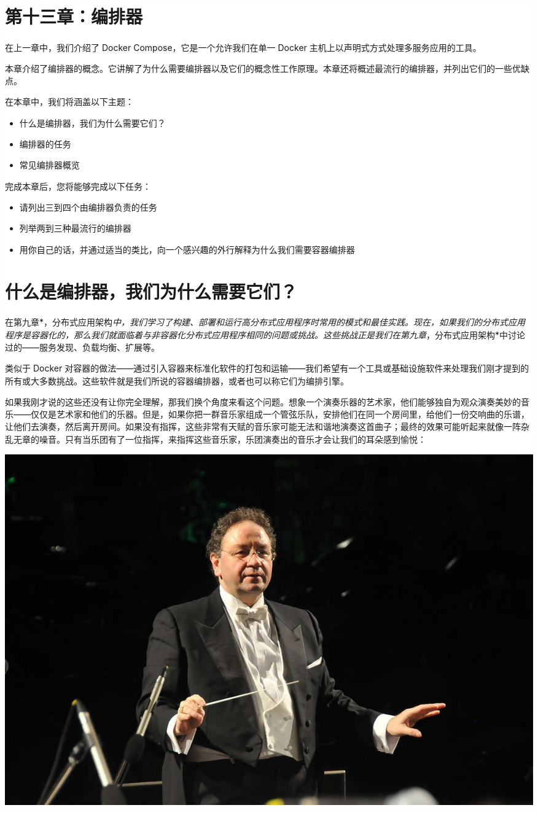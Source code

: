 # 第十三章：编排器

在上一章中，我们介绍了 Docker Compose，它是一个允许我们在单一 Docker 主机上以声明式方式处理多服务应用的工具。

本章介绍了编排器的概念。它讲解了为什么需要编排器以及它们的概念性工作原理。本章还将概述最流行的编排器，并列出它们的一些优缺点。

在本章中，我们将涵盖以下主题：

+   什么是编排器，我们为什么需要它们？

+   编排器的任务

+   常见编排器概览

完成本章后，您将能够完成以下任务：

+   请列出三到四个由编排器负责的任务

+   列举两到三种最流行的编排器

+   用你自己的话，并通过适当的类比，向一个感兴趣的外行解释为什么我们需要容器编排器

# 什么是编排器，我们为什么需要它们？

在第九章*，分布式应用架构*中，我们学习了构建、部署和运行高分布式应用程序时常用的模式和最佳实践。现在，如果我们的分布式应用程序是容器化的，那么我们就面临着与非容器化分布式应用程序相同的问题或挑战。这些挑战正是我们在第九章*，分布式应用架构*中讨论过的——服务发现、负载均衡、扩展等。

类似于 Docker 对容器的做法——通过引入容器来标准化软件的打包和运输——我们希望有一个工具或基础设施软件来处理我们刚才提到的所有或大多数挑战。这些软件就是我们所说的容器编排器，或者也可以称它们为编排引擎。

如果我刚才说的这些还没有让你完全理解，那我们换个角度来看这个问题。想象一个演奏乐器的艺术家，他们能够独自为观众演奏美妙的音乐——仅仅是艺术家和他们的乐器。但是，如果你把一群音乐家组成一个管弦乐队，安排他们在同一个房间里，给他们一份交响曲的乐谱，让他们去演奏，然后离开房间。如果没有指挥，这些非常有天赋的音乐家可能无法和谐地演奏这首曲子；最终的效果可能听起来就像一阵杂乱无章的噪音。只有当乐团有了一位指挥，来指挥这些音乐家，乐团演奏出的音乐才会让我们的耳朵感到愉悦：

![](img/a0425d38-20e7-4cc7-b2f5-5680c5ae5b2a.jpg)
